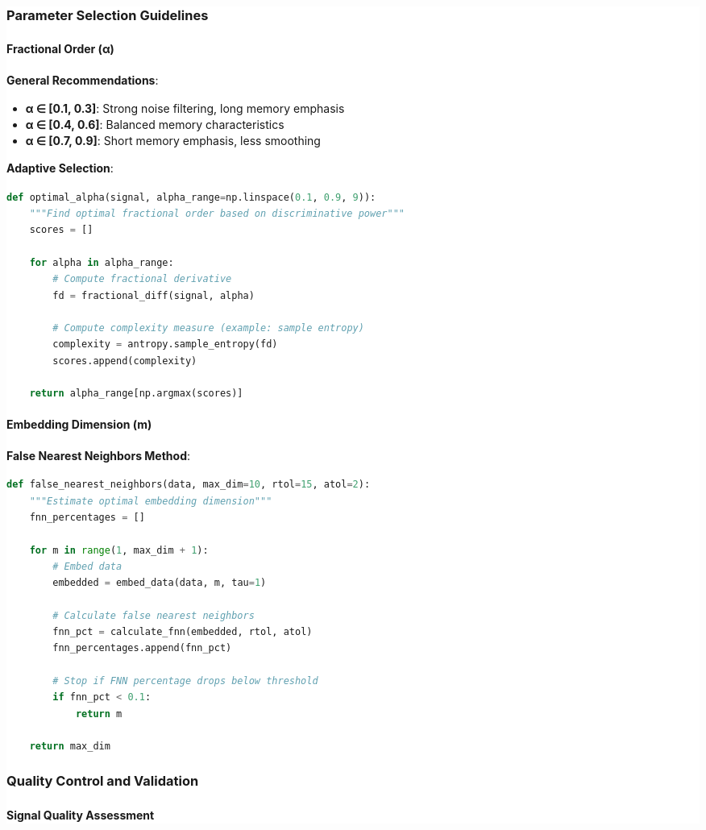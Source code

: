 ### Parameter Selection Guidelines

#### Fractional Order (α)

**General Recommendations**:
- **α ∈ [0.1, 0.3]**: Strong noise filtering, long memory emphasis
- **α ∈ [0.4, 0.6]**: Balanced memory characteristics  
- **α ∈ [0.7, 0.9]**: Short memory emphasis, less smoothing

**Adaptive Selection**:
```python
def optimal_alpha(signal, alpha_range=np.linspace(0.1, 0.9, 9)):
    """Find optimal fractional order based on discriminative power"""
    scores = []
    
    for alpha in alpha_range:
        # Compute fractional derivative
        fd = fractional_diff(signal, alpha)
        
        # Compute complexity measure (example: sample entropy)
        complexity = antropy.sample_entropy(fd)
        scores.append(complexity)
    
    return alpha_range[np.argmax(scores)]
```

#### Embedding Dimension (m)

**False Nearest Neighbors Method**:
```python
def false_nearest_neighbors(data, max_dim=10, rtol=15, atol=2):
    """Estimate optimal embedding dimension"""
    fnn_percentages = []
    
    for m in range(1, max_dim + 1):
        # Embed data
        embedded = embed_data(data, m, tau=1)
        
        # Calculate false nearest neighbors
        fnn_pct = calculate_fnn(embedded, rtol, atol)
        fnn_percentages.append(fnn_pct)
        
        # Stop if FNN percentage drops below threshold
        if fnn_pct < 0.1:
            return m
    
    return max_dim
```

### Quality Control and Validation

#### Signal Quality Assessment
